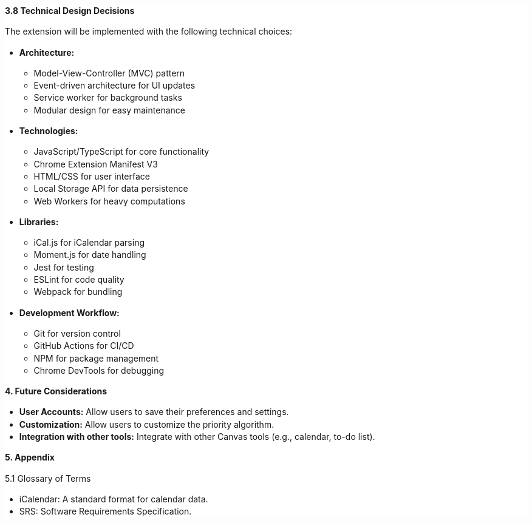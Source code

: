 **3.8 Technical Design Decisions**

The extension will be implemented with the following technical choices:

*   **Architecture:**
	* Model-View-Controller (MVC) pattern
	* Event-driven architecture for UI updates
	* Service worker for background tasks
	* Modular design for easy maintenance

*   **Technologies:**
	* JavaScript/TypeScript for core functionality
	* Chrome Extension Manifest V3
	* HTML/CSS for user interface
	* Local Storage API for data persistence
	* Web Workers for heavy computations

*   **Libraries:**
	* iCal.js for iCalendar parsing
	* Moment.js for date handling
	* Jest for testing
	* ESLint for code quality
	* Webpack for bundling

*   **Development Workflow:**
	* Git for version control
	* GitHub Actions for CI/CD
	* NPM for package management
	* Chrome DevTools for debugging

**4. Future Considerations**

* **User Accounts:** Allow users to save their preferences and settings.
* **Customization:** Allow users to customize the priority algorithm.
* **Integration with other tools:** Integrate with other Canvas tools (e.g., calendar, to-do list).


**5. Appendix**

5.1 Glossary of Terms
* iCalendar: A standard format for calendar data.
* SRS: Software Requirements Specification.
